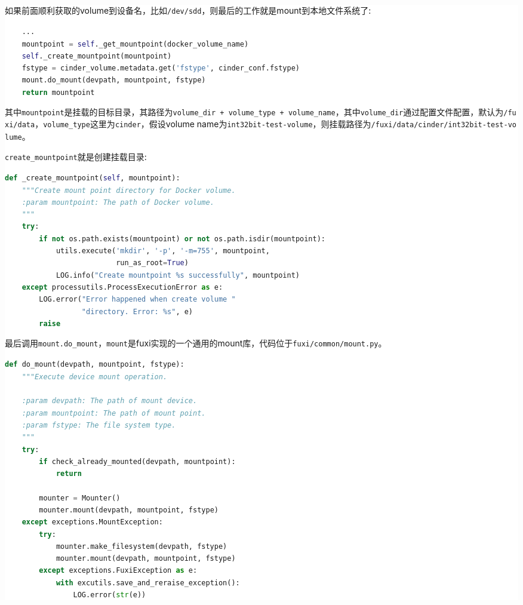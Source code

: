 如果前面顺利获取的volume到设备名，比如`/dev/sdd`，则最后的工作就是mount到本地文件系统了:

```python
    ...
    mountpoint = self._get_mountpoint(docker_volume_name)
    self._create_mountpoint(mountpoint)
    fstype = cinder_volume.metadata.get('fstype', cinder_conf.fstype)
    mount.do_mount(devpath, mountpoint, fstype)
    return mountpoint
```

其中`mountpoint`是挂载的目标目录，其路径为`volume_dir + volume_type + volume_name`，其中`volume_dir`通过配置文件配置，默认为`/fuxi/data`，`volume_type`这里为`cinder`，假设volume name为`int32bit-test-volume`，则挂载路径为`/fuxi/data/cinder/int32bit-test-volume`。

`create_mountpoint`就是创建挂载目录:

```python
def _create_mountpoint(self, mountpoint):
    """Create mount point directory for Docker volume.
    :param mountpoint: The path of Docker volume.
    """
    try:
        if not os.path.exists(mountpoint) or not os.path.isdir(mountpoint):
            utils.execute('mkdir', '-p', '-m=755', mountpoint,
                          run_as_root=True)
            LOG.info("Create mountpoint %s successfully", mountpoint)
    except processutils.ProcessExecutionError as e:
        LOG.error("Error happened when create volume "
                  "directory. Error: %s", e)
        raise
```

最后调用`mount.do_mount`，`mount`是fuxi实现的一个通用的mount库，代码位于`fuxi/common/mount.py`。

```python
def do_mount(devpath, mountpoint, fstype):
    """Execute device mount operation.

    :param devpath: The path of mount device.
    :param mountpoint: The path of mount point.
    :param fstype: The file system type.
    """
    try:
        if check_already_mounted(devpath, mountpoint):
            return

        mounter = Mounter()
        mounter.mount(devpath, mountpoint, fstype)
    except exceptions.MountException:
        try:
            mounter.make_filesystem(devpath, fstype)
            mounter.mount(devpath, mountpoint, fstype)
        except exceptions.FuxiException as e:
            with excutils.save_and_reraise_exception():
                LOG.error(str(e))
```

